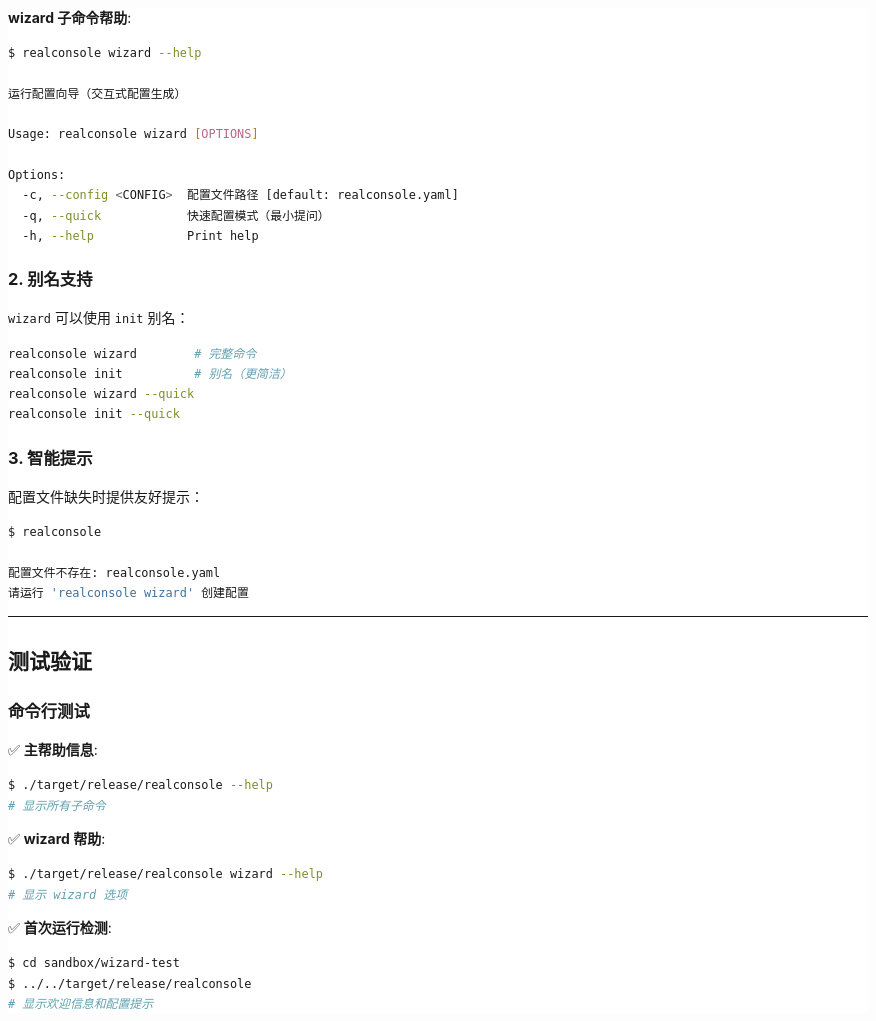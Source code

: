 
**wizard 子命令帮助**:
```bash
$ realconsole wizard --help

运行配置向导（交互式配置生成）

Usage: realconsole wizard [OPTIONS]

Options:
  -c, --config <CONFIG>  配置文件路径 [default: realconsole.yaml]
  -q, --quick            快速配置模式（最小提问）
  -h, --help             Print help
```

### 2. 别名支持

`wizard` 可以使用 `init` 别名：

```bash
realconsole wizard        # 完整命令
realconsole init          # 别名（更简洁）
realconsole wizard --quick
realconsole init --quick
```

### 3. 智能提示

配置文件缺失时提供友好提示：

```bash
$ realconsole

配置文件不存在: realconsole.yaml
请运行 'realconsole wizard' 创建配置
```

---

## 测试验证

### 命令行测试

✅ **主帮助信息**:
```bash
$ ./target/release/realconsole --help
# 显示所有子命令
```

✅ **wizard 帮助**:
```bash
$ ./target/release/realconsole wizard --help
# 显示 wizard 选项
```

✅ **首次运行检测**:
```bash
$ cd sandbox/wizard-test
$ ../../target/release/realconsole
# 显示欢迎信息和配置提示
```
